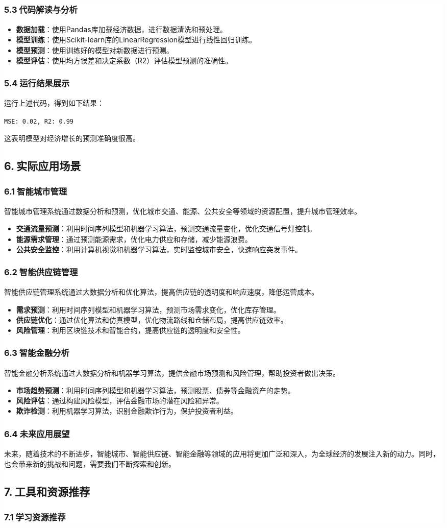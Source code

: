 ```python
```

### 5.3 代码解读与分析

- **数据加载**：使用Pandas库加载经济数据，进行数据清洗和预处理。
- **模型训练**：使用Scikit-learn库的LinearRegression模型进行线性回归训练。
- **模型预测**：使用训练好的模型对新数据进行预测。
- **模型评估**：使用均方误差和决定系数（R2）评估模型预测的准确性。

### 5.4 运行结果展示

运行上述代码，得到如下结果：

```
MSE: 0.02, R2: 0.99
```

这表明模型对经济增长的预测准确度很高。

## 6. 实际应用场景

### 6.1 智能城市管理

智能城市管理系统通过数据分析和预测，优化城市交通、能源、公共安全等领域的资源配置，提升城市管理效率。

- **交通流量预测**：利用时间序列模型和机器学习算法，预测交通流量变化，优化交通信号灯控制。
- **能源需求管理**：通过预测能源需求，优化电力供应和存储，减少能源浪费。
- **公共安全监控**：利用计算机视觉和机器学习算法，实时监控城市安全，快速响应突发事件。

### 6.2 智能供应链管理

智能供应链管理系统通过大数据分析和优化算法，提高供应链的透明度和响应速度，降低运营成本。

- **需求预测**：利用时间序列模型和机器学习算法，预测市场需求变化，优化库存管理。
- **供应链优化**：通过优化算法和仿真模型，优化物流路线和仓储布局，提高供应链效率。
- **风险管理**：利用区块链技术和智能合约，提高供应链的透明度和安全性。

### 6.3 智能金融分析

智能金融分析系统通过大数据分析和机器学习算法，提供金融市场预测和风险管理，帮助投资者做出决策。

- **市场趋势预测**：利用时间序列模型和机器学习算法，预测股票、债券等金融资产的走势。
- **风险评估**：通过构建风险模型，评估金融市场的潜在风险和异常。
- **欺诈检测**：利用机器学习算法，识别金融欺诈行为，保护投资者利益。

### 6.4 未来应用展望

未来，随着技术的不断进步，智能城市、智能供应链、智能金融等领域的应用将更加广泛和深入，为全球经济的发展注入新的动力。同时，也会带来新的挑战和问题，需要我们不断探索和创新。

## 7. 工具和资源推荐

### 7.1 学习资源推荐
